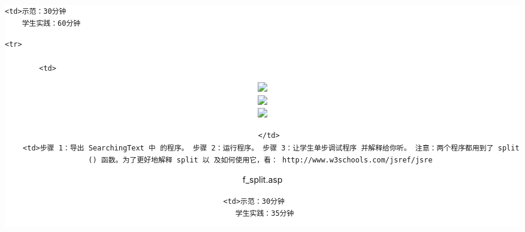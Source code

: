  </td>
        
	<td>示范：30分钟    
		学生实践：60分钟   
</td>
	
</tr>

 

</table>
  

<table>
	
    
	<tr>
		
			<td>        
<center><img src="images/5/5.1.8.7.png"> 
          
<center><img src="images/5/5.1.9.0.png">
<center><img src="images/5/5.1.9.0.png">
  
   
                        
 
		</td> 
		<td>步骤 1：导出 SearchingText 中 的程序。 步骤 2：运行程序。 步骤 3：让学生单步调试程序 并解释给你听。 注意：两个程序都用到了 split() 函数。为了更好地解释 split 以 及如何使用它，看： http://www.w3schools.com/jsref/jsre 
f_split.asp  
	 
 </td>
        
	<td>示范：30分钟    
		学生实践：35分钟   
</td>
	
</tr>

 

</table>
 